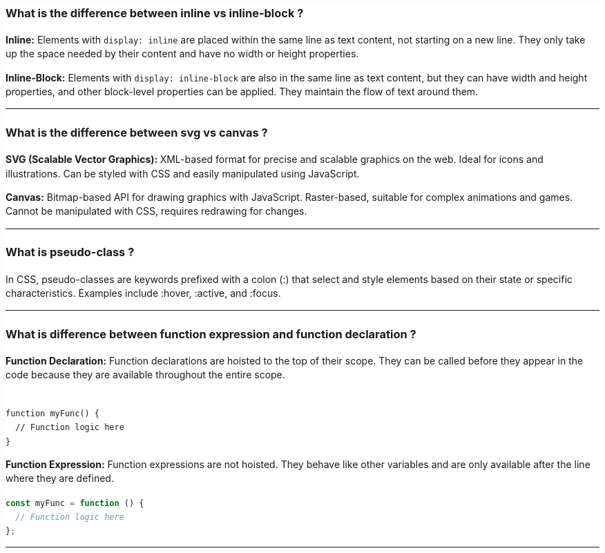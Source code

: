 
### What is the difference between inline vs inline-block ?

<b> Inline:</b> Elements with `display: inline` are placed within the same line as text content, not starting on a new line. They only take up the space needed by their content and have no width or height properties.

<b> Inline-Block:</b> Elements with `display: inline-block` are also in the same line as text content, but they can have width and height properties, and other block-level properties can be applied. They maintain the flow of text around them.

---

### What is the difference between svg vs canvas ?

<b> SVG (Scalable Vector Graphics): </b> XML-based format for precise and scalable graphics on the web. Ideal for icons and illustrations. Can be styled with CSS and easily manipulated using JavaScript.

<b> Canvas:</b> Bitmap-based API for drawing graphics with JavaScript. Raster-based, suitable for complex animations and games. Cannot be manipulated with CSS, requires redrawing for changes.

---

### What is pseudo-class ?

In CSS, pseudo-classes are keywords prefixed with a colon (:) that select and style elements based on their state or specific characteristics. Examples include :hover, :active, and :focus.

---

### What is difference between function expression and function declaration ?

<b>Function Declaration:</b> Function declarations are hoisted to the top of their scope. They can be called before they appear in the code because they are available throughout the entire scope.

```javawscript

function myFunc() {
  // Function logic here
}

```

<b>Function Expression:</b> Function expressions are not hoisted. They behave like other variables and are only available after the line where they are defined.

```javascript
const myFunc = function () {
  // Function logic here
};
```

---
